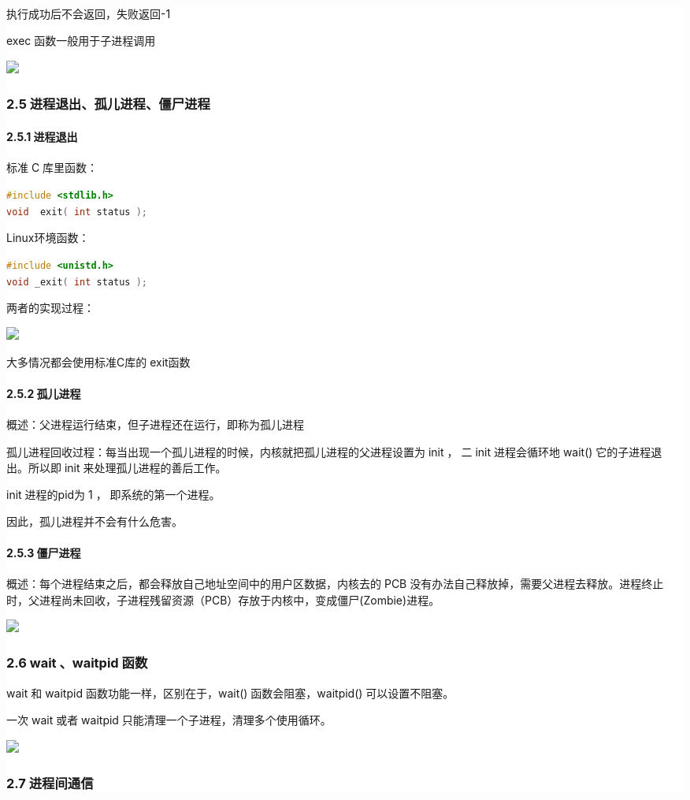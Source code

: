 执行成功后不会返回，失败返回-1

exec 函数一般用于子进程调用

![](E:/Guangdong_inlay/Linux_study/Typora_md_file/picture_nowcoder/%E7%AC%AC%E4%BA%8C%E7%AB%A0_Linux%E5%A4%9A%E8%BF%9B%E7%A8%8B/exec%E5%87%BD%E6%95%B0%E6%97%8F.png)

### 2.5 进程退出、孤儿进程、僵尸进程

#### 2.5.1 进程退出

标准 C 库里函数：

```c
#include <stdlib.h>
void  exit( int status );
```

Linux环境函数：

```c
#include <unistd.h>
void _exit( int status );
```

两者的实现过程：

![](E:/Guangdong_inlay/Linux_study/Typora_md_file/picture_nowcoder/%E7%AC%AC%E4%BA%8C%E7%AB%A0_Linux%E5%A4%9A%E8%BF%9B%E7%A8%8B/exit%E4%B8%8E_exit%E5%87%BD%E6%95%B0%E7%9A%84%E5%B7%A5%E4%BD%9C%E8%BF%87%E7%A8%8B.png)

大多情况都会使用标准C库的 exit函数

#### 2.5.2 孤儿进程

概述：父进程运行结束，但子进程还在运行，即称为孤儿进程

孤儿进程回收过程：每当出现一个孤儿进程的时候，内核就把孤儿进程的父进程设置为 init ， 二 init 进程会循环地 wait() 它的子进程退出。所以即 init 来处理孤儿进程的善后工作。

init 进程的pid为 1 ， 即系统的第一个进程。

因此，孤儿进程并不会有什么危害。

#### 2.5.3 僵尸进程

概述：每个进程结束之后，都会释放自己地址空间中的用户区数据，内核去的 PCB 没有办法自己释放掉，需要父进程去释放。进程终止时，父进程尚未回收，子进程残留资源（PCB）存放于内核中，变成僵尸(Zombie)进程。

![](E:/Guangdong_inlay/Linux_study/Typora_md_file/picture_nowcoder/%E7%AC%AC%E4%BA%8C%E7%AB%A0_Linux%E5%A4%9A%E8%BF%9B%E7%A8%8B/%E5%83%B5%E5%B0%B8%E8%BF%9B%E7%A8%8B.png)

### 2.6 wait 、waitpid 函数

wait 和 waitpid 函数功能一样，区别在于，wait() 函数会阻塞，waitpid() 可以设置不阻塞。

一次 wait 或者 waitpid 只能清理一个子进程，清理多个使用循环。

![](E:/Guangdong_inlay/Linux_study/Typora_md_file/picture_nowcoder/%E7%AC%AC%E4%BA%8C%E7%AB%A0_Linux%E5%A4%9A%E8%BF%9B%E7%A8%8B/%E8%BF%9B%E7%A8%8B%E9%80%80%E5%87%BA%E7%9B%B8%E5%85%B3%E5%AE%8F%E5%8F%82%E6%95%B0.png)



### 2.7 进程间通信
